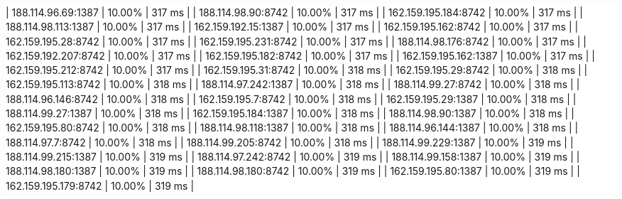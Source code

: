 | 188.114.96.69:1387   | 10.00%  | 317 ms  |
| 188.114.98.90:8742   | 10.00%  | 317 ms  |
| 162.159.195.184:8742 | 10.00%  | 317 ms  |
| 188.114.98.113:1387  | 10.00%  | 317 ms  |
| 162.159.192.15:1387  | 10.00%  | 317 ms  |
| 162.159.195.162:8742 | 10.00%  | 317 ms  |
| 162.159.195.28:8742  | 10.00%  | 317 ms  |
| 162.159.195.231:8742 | 10.00%  | 317 ms  |
| 188.114.98.176:8742  | 10.00%  | 317 ms  |
| 162.159.192.207:8742 | 10.00%  | 317 ms  |
| 162.159.195.182:8742 | 10.00%  | 317 ms  |
| 162.159.195.162:1387 | 10.00%  | 317 ms  |
| 162.159.195.212:8742 | 10.00%  | 317 ms  |
| 162.159.195.31:8742  | 10.00%  | 318 ms  |
| 162.159.195.29:8742  | 10.00%  | 318 ms  |
| 162.159.195.113:8742 | 10.00%  | 318 ms  |
| 188.114.97.242:1387  | 10.00%  | 318 ms  |
| 188.114.99.27:8742   | 10.00%  | 318 ms  |
| 188.114.96.146:8742  | 10.00%  | 318 ms  |
| 162.159.195.7:8742   | 10.00%  | 318 ms  |
| 162.159.195.29:1387  | 10.00%  | 318 ms  |
| 188.114.99.27:1387   | 10.00%  | 318 ms  |
| 162.159.195.184:1387 | 10.00%  | 318 ms  |
| 188.114.98.90:1387   | 10.00%  | 318 ms  |
| 162.159.195.80:8742  | 10.00%  | 318 ms  |
| 188.114.98.118:1387  | 10.00%  | 318 ms  |
| 188.114.96.144:1387  | 10.00%  | 318 ms  |
| 188.114.97.7:8742    | 10.00%  | 318 ms  |
| 188.114.99.205:8742  | 10.00%  | 318 ms  |
| 188.114.99.229:1387  | 10.00%  | 319 ms  |
| 188.114.99.215:1387  | 10.00%  | 319 ms  |
| 188.114.97.242:8742  | 10.00%  | 319 ms  |
| 188.114.99.158:1387  | 10.00%  | 319 ms  |
| 188.114.98.180:1387  | 10.00%  | 319 ms  |
| 188.114.98.180:8742  | 10.00%  | 319 ms  |
| 162.159.195.80:1387  | 10.00%  | 319 ms  |
| 162.159.195.179:8742 | 10.00%  | 319 ms  |